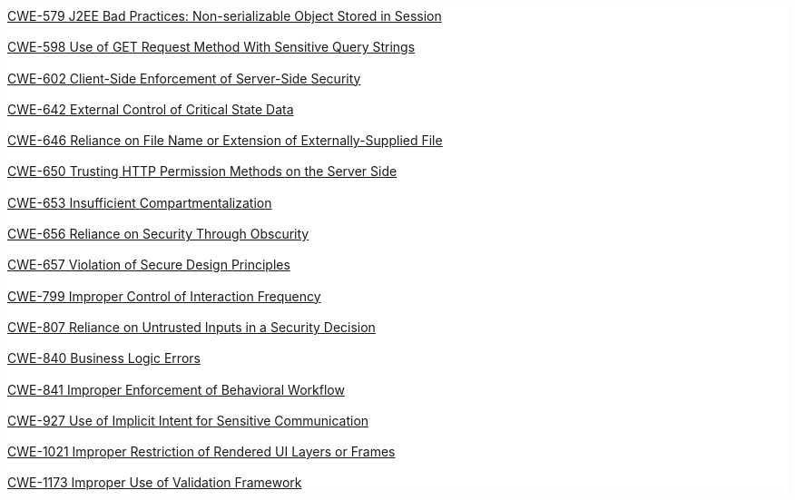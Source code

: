 [CWE-579 J2EE Bad Practices: Non-serializable Object Stored in Session](https://cwe.mitre.org/data/definitions/579.html)

[CWE-598 Use of GET Request Method With Sensitive Query Strings](https://cwe.mitre.org/data/definitions/598.html)

[CWE-602 Client-Side Enforcement of Server-Side Security](https://cwe.mitre.org/data/definitions/602.html)

[CWE-642 External Control of Critical State Data](https://cwe.mitre.org/data/definitions/642.html)

[CWE-646 Reliance on File Name or Extension of Externally-Supplied File](https://cwe.mitre.org/data/definitions/646.html)

[CWE-650 Trusting HTTP Permission Methods on the Server Side](https://cwe.mitre.org/data/definitions/650.html)

[CWE-653 Insufficient Compartmentalization](https://cwe.mitre.org/data/definitions/653.html)

[CWE-656 Reliance on Security Through Obscurity](https://cwe.mitre.org/data/definitions/656.html)

[CWE-657 Violation of Secure Design Principles](https://cwe.mitre.org/data/definitions/657.html)

[CWE-799 Improper Control of Interaction Frequency](https://cwe.mitre.org/data/definitions/799.html)

[CWE-807 Reliance on Untrusted Inputs in a Security Decision](https://cwe.mitre.org/data/definitions/807.html)

[CWE-840 Business Logic Errors](https://cwe.mitre.org/data/definitions/840.html)

[CWE-841 Improper Enforcement of Behavioral Workflow](https://cwe.mitre.org/data/definitions/841.html)

[CWE-927 Use of Implicit Intent for Sensitive Communication](https://cwe.mitre.org/data/definitions/927.html)

[CWE-1021 Improper Restriction of Rendered UI Layers or Frames](https://cwe.mitre.org/data/definitions/1021.html)

[CWE-1173 Improper Use of Validation Framework](https://cwe.mitre.org/data/definitions/1173.html)
